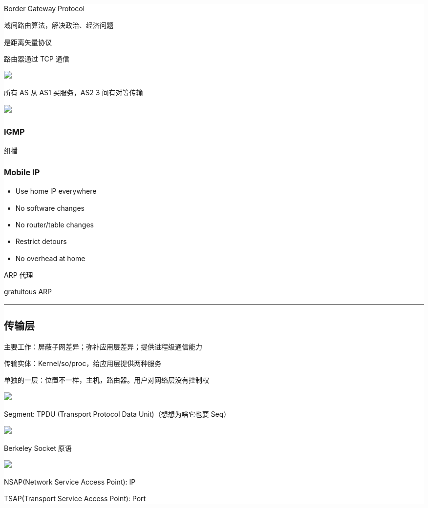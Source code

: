 Border Gateway Protocol

域间路由算法，解决政治、经济问题

是距离矢量协议

路由器通过 TCP 通信

![](/images/ComputerNetworkCourse/2022-02-13-00-02-12-image.png)

所有 AS 从 AS1 买服务，AS2 3 间有对等传输

![](/images/ComputerNetworkCourse/2022-02-13-00-08-41-image.png)

### IGMP

组播

### Mobile IP

- Use home IP everywhere

- No software changes

- No router/table changes

- Restrict detours

- No overhead at home

ARP 代理

gratuitous ARP

---

## 传输层

主要工作：屏蔽子网差异；弥补应用层差异；提供进程级通信能力

传输实体：Kernel/so/proc，给应用层提供两种服务

单独的一层：位置不一样，主机，路由器。用户对网络层没有控制权

![](/images/ComputerNetworkCourse/2022-02-15-21-28-56-image.png)

Segment: TPDU (Transport Protocol Data Unit)（想想为啥它也要 Seq）

![](/images/ComputerNetworkCourse/2022-02-15-22-24-10-image.png)

Berkeley Socket 原语

![](/images/ComputerNetworkCourse/2022-02-16-11-37-22-image.png)

NSAP(Network Service Access Point): IP

TSAP(Transport Service Access Point): Port
